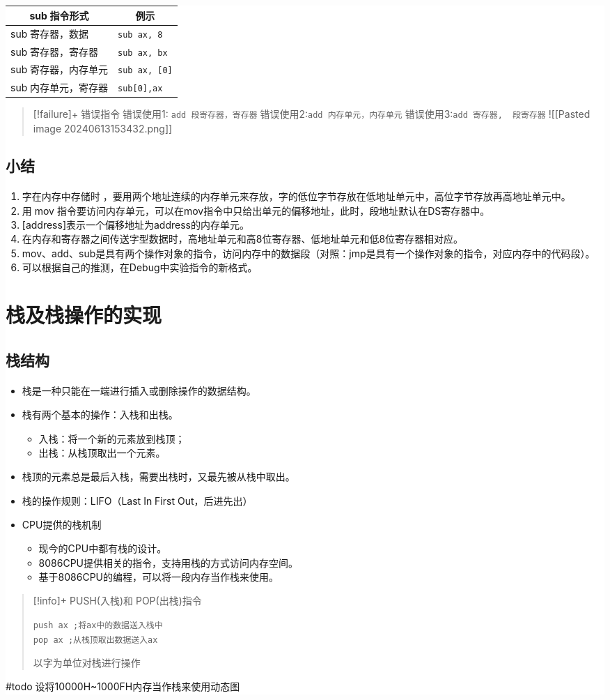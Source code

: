 | sub 指令形式     | 例示            |
| ------------ | ------------- |
| sub 寄存器，数据   | `sub ax, 8`   |
| sub 寄存器，寄存器  | `sub ax, bx`  |
| sub 寄存器，内存单元 | `sub ax, [0]` |
| sub 内存单元，寄存器 | `sub[0],ax`   |

> [!failure]+ 错误指令
> 错误使用1: `add 段寄存器，寄存器`
> 错误使用2:`add 内存单元，内存单元`
> 错误使用3:`add 寄存器,  段寄存器`
> ![[Pasted image 20240613153432.png]]

## 小结
1. 字在内存中存储时 ，要用两个地址连续的内存单元来存放，字的低位字节存放在低地址单元中，高位字节存放再高地址单元中。
2. 用 mov 指令要访问内存单元，可以在mov指令中只给出单元的偏移地址，此时，段地址默认在DS寄存器中。
3. [address]表示一个偏移地址为address的内存单元。
4. 在内存和寄存器之间传送字型数据时，高地址单元和高8位寄存器、低地址单元和低8位寄存器相对应。
5. mov、add、sub是具有两个操作对象的指令，访问内存中的数据段（对照：jmp是具有一个操作对象的指令，对应内存中的代码段）。
6. 可以根据自己的推测，在Debug中实验指令的新格式。


# 栈及栈操作的实现

## 栈结构
- 栈是一种只能在一端进行插入或删除操作的数据结构。

- 栈有两个基本的操作：入栈和出栈。
	-  入栈：将一个新的元素放到栈顶；
	-  出栈：从栈顶取出一个元素。

- 栈顶的元素总是最后入栈，需要出栈时，又最先被从栈中取出。

- 栈的操作规则：LIFO（Last In First Out，后进先出）

- CPU提供的栈机制
	-  现今的CPU中都有栈的设计。
	-  8086CPU提供相关的指令，支持用栈的方式访问内存空间。
	-  基于8086CPU的编程，可以将一段内存当作栈来使用。


> [!info]+ PUSH(入栈)和 POP(出栈)指令
> ```z80
> push ax ;将ax中的数据送入栈中
> pop ax ;从栈顶取出数据送入ax
> ```
> 以字为单位对栈进行操作
> 

#todo 设将10000H~1000FH内存当作栈来使用动态图
